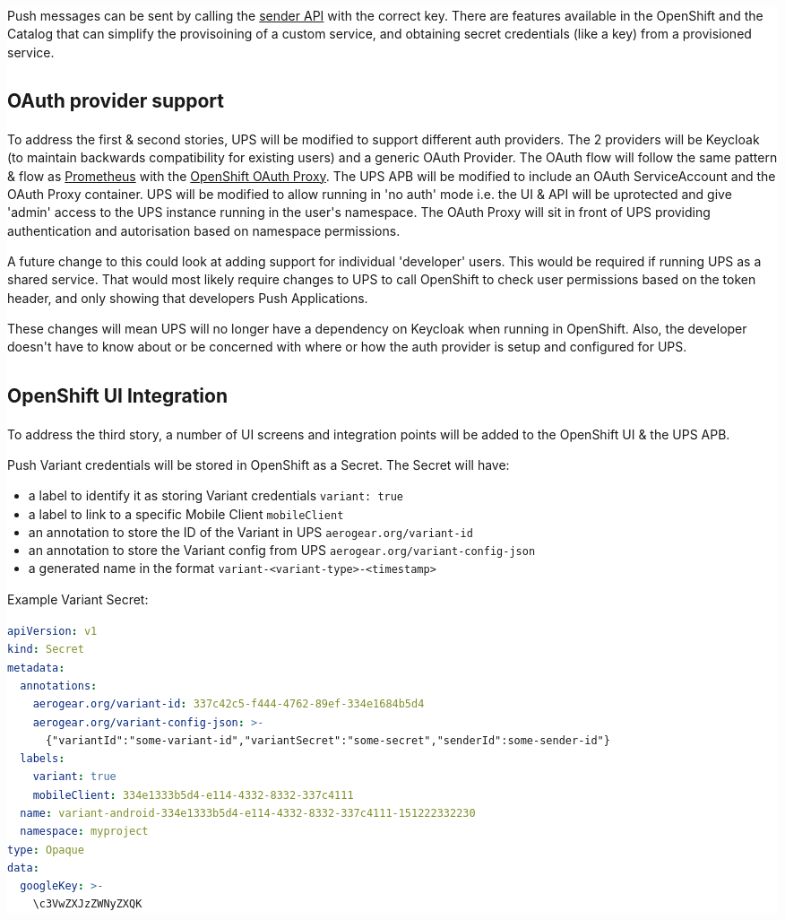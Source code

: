 Push messages can be sent by calling the [sender API](https://aerogear.org/docs/specs/aerogear-unifiedpush-rest/index.html#397083935) with the correct key. There are features available in the OpenShift and the Catalog that can simplify the provisoining of a custom service, and obtaining secret credentials (like a key) from a provisioned service.

## OAuth provider support 

To address the first & second stories, UPS will be modified to support different auth providers.
The 2 providers will be Keycloak (to maintain backwards compatibility for existing users) and a generic OAuth Provider.
The OAuth flow will follow the same pattern & flow as [Prometheus](https://github.com/aerogearcatalog/metrics-apb/blob/9b4cb90988f5f3e7a28a84050cf274355cd36498/roles/provision-metrics-apb/tasks/provision-prometheus.yml#L36-L52) with the [OpenShift OAuth Proxy](https://github.com/openshift/oauth-proxy).
The UPS APB will be modified to include an OAuth ServiceAccount and the OAuth Proxy container.
UPS will be modified to allow running in 'no auth' mode i.e. the UI & API will be uprotected and give 'admin' access to the UPS instance running in the user's namespace. The OAuth Proxy will sit in front of UPS providing authentication and autorisation based on namespace permissions.

A future change to this could look at adding support for individual 'developer' users.
This would be required if running UPS as a shared service.
That would most likely require changes to UPS to call OpenShift to check user permissions based on the token header, and only showing that developers Push Applications.

These changes will mean UPS will no longer have a dependency on Keycloak when running in OpenShift.
Also, the developer doesn't have to know about or be concerned with where or how the auth provider is setup and configured for UPS.

## OpenShift UI Integration

To address the third story, a number of UI screens and integration points will be added to the OpenShift UI & the UPS APB.

Push Variant credentials will be stored in OpenShift as a Secret.
The Secret will have:

* a label to identify it as storing Variant credentials `variant: true`
* a label to link to a specific Mobile Client `mobileClient`
* an annotation to store the ID of the Variant in UPS `aerogear.org/variant-id`
* an annotation to store the Variant config from UPS `aerogear.org/variant-config-json`
* a generated name in the format `variant-<variant-type>-<timestamp>`

Example Variant Secret:

```yaml
apiVersion: v1
kind: Secret
metadata:
  annotations:
    aerogear.org/variant-id: 337c42c5-f444-4762-89ef-334e1684b5d4
    aerogear.org/variant-config-json: >-
      {"variantId":"some-variant-id","variantSecret":"some-secret","senderId":some-sender-id"}
  labels:
    variant: true
    mobileClient: 334e1333b5d4-e114-4332-8332-337c4111
  name: variant-android-334e1333b5d4-e114-4332-8332-337c4111-151222332230
  namespace: myproject
type: Opaque
data:
  googleKey: >-
    \c3VwZXJzZWNyZXQK
```
